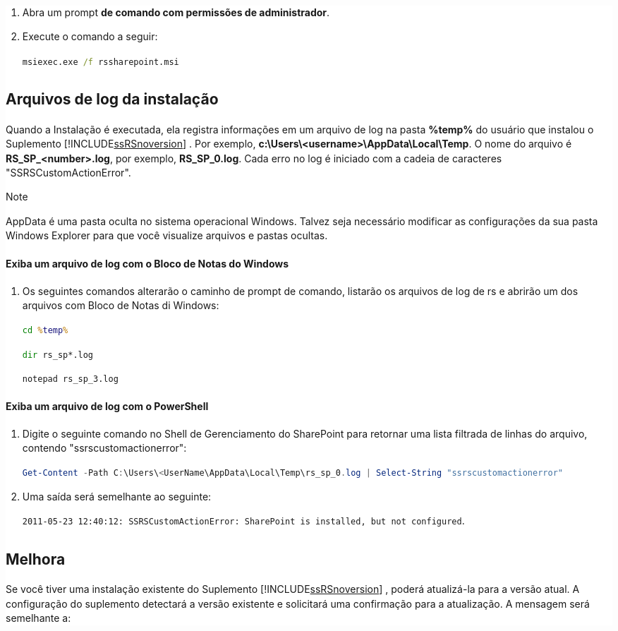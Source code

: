 1.  Abra um prompt **de comando com permissões de administrador**.  
  
2.  Execute o comando a seguir:  
  
    ```cmd
    msiexec.exe /f rssharepoint.msi  
    ```  
  
##  <a name="bkmk_logfiles"></a>Arquivos de log da instalação  
 Quando a Instalação é executada, ela registra informações em um arquivo de log na pasta **%temp%** do usuário que instalou o Suplemento [!INCLUDE[ssRSnoversion](../../includes/ssrsnoversion-md.md)] . Por exemplo, **c:\Users\\<username\>\AppData\Local\Temp**. O nome do arquivo é **RS_SP_\<number>.log**, por exemplo, **RS_SP_0.log**. Cada erro no log é iniciado com a cadeia de caracteres "SSRSCustomActionError".  
  
> [!NOTE]  
>  AppData é uma pasta oculta no sistema operacional Windows. Talvez seja necessário modificar as configurações da sua pasta Windows Explorer para que você visualize arquivos e pastas ocultas.  
  
#### <a name="view-a-log-file-with-windows-notepad"></a>Exiba um arquivo de log com o Bloco de Notas do Windows  
  
1.  Os seguintes comandos alterarão o caminho de prompt de comando, listarão os arquivos de log de rs e abrirão um dos arquivos com Bloco de Notas di Windows:  
  
    ```cmd
    cd %temp%  
    ```  
  
    ```cmd
    dir rs_sp*.log  
    ```  
  
    ```cmd
    notepad rs_sp_3.log  
    ```  
  
#### <a name="view-a-log-file-with-powershell"></a>Exiba um arquivo de log com o PowerShell  
  
1.  Digite o seguinte comando no Shell de Gerenciamento do SharePoint para retornar uma lista filtrada de linhas do arquivo, contendo "ssrscustomactionerror":  
  
    ```powershell
    Get-Content -Path C:\Users\<UserName\AppData\Local\Temp\rs_sp_0.log | Select-String "ssrscustomactionerror"  
    ```  
  
2.  Uma saída será semelhante ao seguinte:  
  
     `2011-05-23 12:40:12: SSRSCustomActionError: SharePoint is installed, but not configured`.  
  
##  <a name="bkmk_upgrade"></a>Melhora  
 Se você tiver uma instalação existente do Suplemento [!INCLUDE[ssRSnoversion](../../includes/ssrsnoversion-md.md)] , poderá atualizá-la para a versão atual. A configuração do suplemento detectará a versão existente e solicitará uma confirmação para a atualização. A mensagem será semelhante a:  
  
